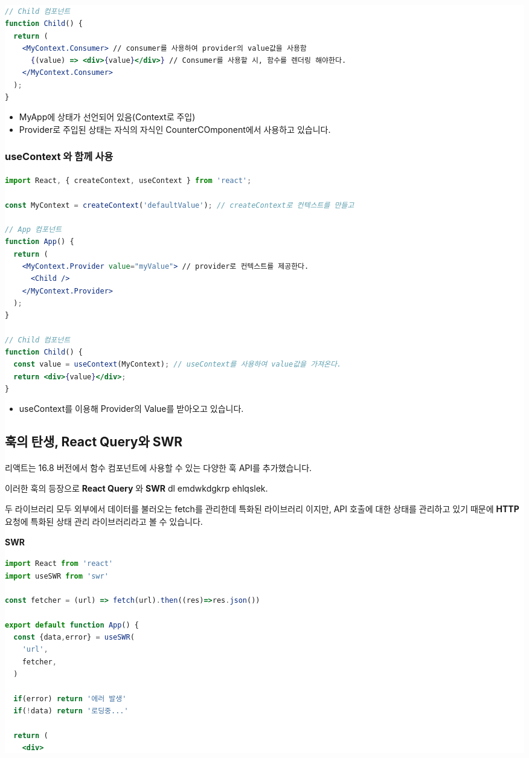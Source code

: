 ```jsx
// Child 컴포넌트
function Child() {
  return (
    <MyContext.Consumer> // consumer를 사용하여 provider의 value값을 사용함
      {(value) => <div>{value}</div>} // Consumer를 사용할 시, 함수를 렌더링 해야한다.
    </MyContext.Consumer>
  );
}
```

- MyApp에 상태가 선언되어 있음(Context로 주입)
- Provider로 주입된 상태는 자식의 자식인 CounterCOmponent에서 사용하고 있습니다.

### useContext 와 함께 사용

```jsx
import React, { createContext, useContext } from 'react';

const MyContext = createContext('defaultValue'); // createContext로 컨텍스트를 만들고

// App 컴포넌트
function App() {
  return (
    <MyContext.Provider value="myValue"> // provider로 컨텍스트를 제공한다.
      <Child />
    </MyContext.Provider>
  );
}

// Child 컴포넌트
function Child() {
  const value = useContext(MyContext); // useContext를 사용하여 value값을 가져온다.
  return <div>{value}</div>;
}
```

- useContext를 이용해 Provider의 Value를 받아오고 있습니다.
  
## 훅의 탄생, React Query와 SWR

  리액트는 16.8 버전에서 함수 컴포넌트에 사용할 수 있는 다양한 훅 API를 추가했습니다.

  이러한 훅의 등장으로 **React Query** 와 **SWR** dl emdwkdgkrp ehlqslek.

  두 라이브러리 모두 외부에서 데이터를 불러오는 fetch를 관리한데 특화된 라이브러리 이지만, API 호출에 대한 상태를 관리하고 있기 때문에 **HTTP** 요청에 특화된 상태 관리 라이브러리라고 볼 수 있습니다.

  **SWR**

  ```jsx
  import React from 'react'
  import useSWR from 'swr'

  const fetcher = (url) => fetch(url).then((res)=>res.json())

  export default function App() {
    const {data,error} = useSWR(
      'url',
      fetcher,
    )

    if(error) return '에러 발생'
    if(!data) return '로딩중...'

    return (
      <div>
  ```
